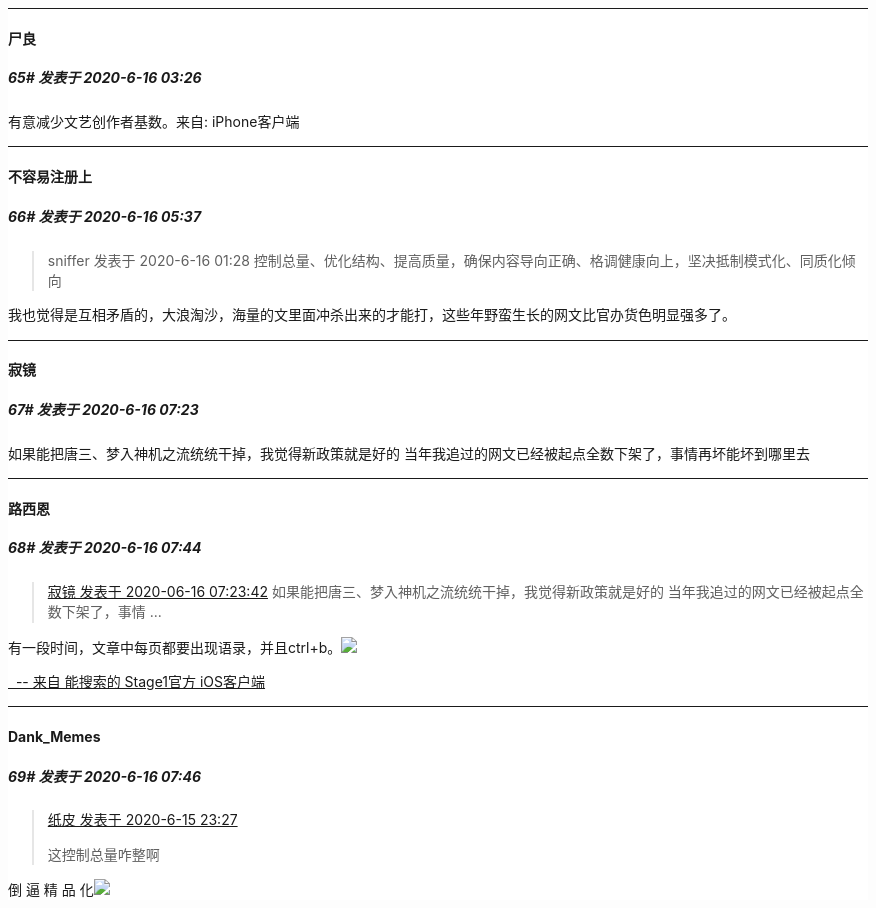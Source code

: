 
-----

####  尸良  
##### 65#       发表于 2020-6-16 03:26


有意减少文艺创作者基数。来自: iPhone客户端


-----

####  不容易注册上  
##### 66#       发表于 2020-6-16 05:37


<blockquote>sniffer 发表于 2020-6-16 01:28
控制总量、优化结构、提高质量，确保内容导向正确、格调健康向上，坚决抵制模式化、同质化倾向


</blockquote>
我也觉得是互相矛盾的，大浪淘沙，海量的文里面冲杀出来的才能打，这些年野蛮生长的网文比官办货色明显强多了。


-----

####  寂镜  
##### 67#       发表于 2020-6-16 07:23


如果能把唐三、梦入神机之流统统干掉，我觉得新政策就是好的
当年我追过的网文已经被起点全数下架了，事情再坏能坏到哪里去


-----

####  路西恩  
##### 68#       发表于 2020-6-16 07:44


<blockquote><a href="httphttps://bbs.saraba1st.com/2b/forum.php?mod=redirect&amp;goto=findpost&amp;pid=47821359&amp;ptid=1941922" target="_blank">寂镜 发表于 2020-06-16 07:23:42</a>
如果能把唐三、梦入神机之流统统干掉，我觉得新政策就是好的
当年我追过的网文已经被起点全数下架了，事情 ...</blockquote>有一段时间，文章中每页都要出现语录，并且ctrl+b。<img src="https://static.saraba1st.com/image/smiley/face2017/067.png" referrerpolicy="no-referrer">

[  -- 来自 能搜索的 Stage1官方 iOS客户端](https://itunes.apple.com/fi/app/saraba1st/id1221237470?mt=8)


-----

####  Dank_Memes  
##### 69#       发表于 2020-6-16 07:46


<blockquote><a href="httphttps://bbs.saraba1st.com/2b/forum.php?mod=redirect&amp;goto=findpost&amp;pid=47819510&amp;ptid=1941922" target="_blank">纸皮 发表于 2020-6-15 23:27</a>

这控制总量咋整啊</blockquote>
倒 逼 精 品 化<img src="https://static.saraba1st.com/image/smiley/face2017/037.png" referrerpolicy="no-referrer">
